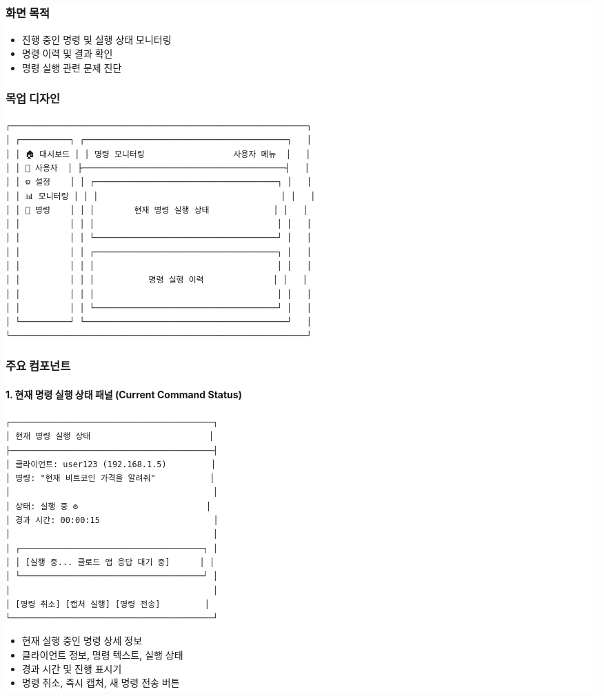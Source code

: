 ### 화면 목적

- 진행 중인 명령 및 실행 상태 모니터링
- 명령 이력 및 결과 확인
- 명령 실행 관련 문제 진단

### 목업 디자인

```
┌────────────────────────────────────────────────────────────┐
│ ┌──────────┐ ┌─────────────────────────────────────────┐   │
│ │ 🏠 대시보드 │ │ 명령 모니터링                  사용자 메뉴  │   │
│ │ 👥 사용자  │ ├─────────────────────────────────────────┤   │
│ │ ⚙️ 설정    │ │ ┌─────────────────────────────────────┐ │   │
│ │ 📊 모니터링 │ │ │                                     │ │   │
│ │ 🤖 명령    │ │ │        현재 명령 실행 상태             │ │   │
│ │          │ │ │                                     │ │   │
│ │          │ │ └─────────────────────────────────────┘ │   │
│ │          │ │ ┌─────────────────────────────────────┐ │   │
│ │          │ │ │                                     │ │   │
│ │          │ │ │           명령 실행 이력              │ │   │
│ │          │ │ │                                     │ │   │
│ │          │ │ └─────────────────────────────────────┘ │   │
│ └──────────┘ └─────────────────────────────────────────┘   │
└────────────────────────────────────────────────────────────┘
```

### 주요 컴포넌트

#### 1. 현재 명령 실행 상태 패널 (Current Command Status)

```
┌─────────────────────────────────────────┐
│ 현재 명령 실행 상태                        │
├─────────────────────────────────────────┤
│ 클라이언트: user123 (192.168.1.5)         │
│ 명령: "현재 비트코인 가격을 알려줘"           │
│                                         │
│ 상태: 실행 중 ⚙️                          │
│ 경과 시간: 00:00:15                       │
│                                         │
│ ┌─────────────────────────────────────┐ │
│ │ [실행 중... 클로드 앱 응답 대기 중]      │ │
│ └─────────────────────────────────────┘ │
│                                         │
│ [명령 취소] [캡처 실행] [명령 전송]         │
└─────────────────────────────────────────┘
```

- 현재 실행 중인 명령 상세 정보
- 클라이언트 정보, 명령 텍스트, 실행 상태
- 경과 시간 및 진행 표시기
- 명령 취소, 즉시 캡처, 새 명령 전송 버튼

